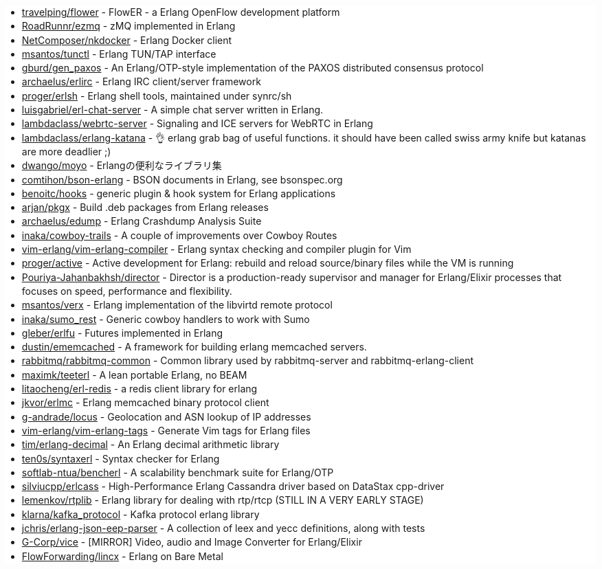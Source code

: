 * [travelping/flower](https://github.com/travelping/flower) - FlowER - a Erlang OpenFlow development platform
* [RoadRunnr/ezmq](https://github.com/RoadRunnr/ezmq) - zMQ implemented in Erlang
* [NetComposer/nkdocker](https://github.com/NetComposer/nkdocker) - Erlang Docker client
* [msantos/tunctl](https://github.com/msantos/tunctl) - Erlang TUN/TAP interface
* [gburd/gen_paxos](https://github.com/gburd/gen_paxos) - An Erlang/OTP-style implementation of the PAXOS distributed consensus protocol
* [archaelus/erlirc](https://github.com/archaelus/erlirc) - Erlang IRC client/server framework
* [proger/erlsh](https://github.com/proger/erlsh) - Erlang shell tools, maintained under synrc/sh
* [luisgabriel/erl-chat-server](https://github.com/luisgabriel/erl-chat-server) - A simple chat server written in Erlang.
* [lambdaclass/webrtc-server](https://github.com/lambdaclass/webrtc-server) - Signaling and ICE servers for WebRTC in Erlang
* [lambdaclass/erlang-katana](https://github.com/lambdaclass/erlang-katana) - :ok_hand: erlang grab bag of useful functions. it should have been called swiss army knife but katanas are more deadlier ;)
* [dwango/moyo](https://github.com/dwango/moyo) - Erlangの便利なライブラリ集
* [comtihon/bson-erlang](https://github.com/comtihon/bson-erlang) - BSON documents in Erlang, see bsonspec.org
* [benoitc/hooks](https://github.com/benoitc/hooks) - generic plugin & hook system for Erlang applications
* [arjan/pkgx](https://github.com/arjan/pkgx) - Build .deb packages from Erlang releases
* [archaelus/edump](https://github.com/archaelus/edump) - Erlang Crashdump Analysis Suite
* [inaka/cowboy-trails](https://github.com/inaka/cowboy-trails) - A couple of improvements over Cowboy Routes
* [vim-erlang/vim-erlang-compiler](https://github.com/vim-erlang/vim-erlang-compiler) - Erlang syntax checking and compiler plugin for Vim
* [proger/active](https://github.com/proger/active) - Active development for Erlang: rebuild and reload source/binary files while the VM is running
* [Pouriya-Jahanbakhsh/director](https://github.com/Pouriya-Jahanbakhsh/director) - Director is a production-ready supervisor and manager for Erlang/Elixir processes that focuses on speed, performance and flexibility.
* [msantos/verx](https://github.com/msantos/verx) - Erlang implementation of the libvirtd remote protocol
* [inaka/sumo_rest](https://github.com/inaka/sumo_rest) - Generic cowboy handlers to work with Sumo
* [gleber/erlfu](https://github.com/gleber/erlfu) - Futures implemented in Erlang
* [dustin/ememcached](https://github.com/dustin/ememcached) - A framework for building erlang memcached servers.
* [rabbitmq/rabbitmq-common](https://github.com/rabbitmq/rabbitmq-common) - Common library used by rabbitmq-server and rabbitmq-erlang-client
* [maximk/teeterl](https://github.com/maximk/teeterl) - A lean portable Erlang, no BEAM
* [litaocheng/erl-redis](https://github.com/litaocheng/erl-redis) - a redis client library for erlang
* [jkvor/erlmc](https://github.com/jkvor/erlmc) - Erlang memcached binary protocol client
* [g-andrade/locus](https://github.com/g-andrade/locus) - Geolocation and ASN lookup of IP addresses
* [vim-erlang/vim-erlang-tags](https://github.com/vim-erlang/vim-erlang-tags) - Generate Vim tags for Erlang files
* [tim/erlang-decimal](https://github.com/tim/erlang-decimal) - An Erlang decimal arithmetic library
* [ten0s/syntaxerl](https://github.com/ten0s/syntaxerl) - Syntax checker for Erlang
* [softlab-ntua/bencherl](https://github.com/softlab-ntua/bencherl) - A scalability benchmark suite for Erlang/OTP
* [silviucpp/erlcass](https://github.com/silviucpp/erlcass) - High-Performance Erlang Cassandra driver based on DataStax cpp-driver
* [lemenkov/rtplib](https://github.com/lemenkov/rtplib) - Erlang library for dealing with rtp/rtcp (STILL IN A VERY EARLY STAGE)
* [klarna/kafka_protocol](https://github.com/klarna/kafka_protocol) - Kafka protocol erlang library
* [jchris/erlang-json-eep-parser](https://github.com/jchris/erlang-json-eep-parser) - A collection of leex and yecc definitions, along with tests
* [G-Corp/vice](https://github.com/G-Corp/vice) - [MIRROR] Video, audio and Image Converter for Erlang/Elixir
* [FlowForwarding/lincx](https://github.com/FlowForwarding/lincx) - Erlang on Bare Metal